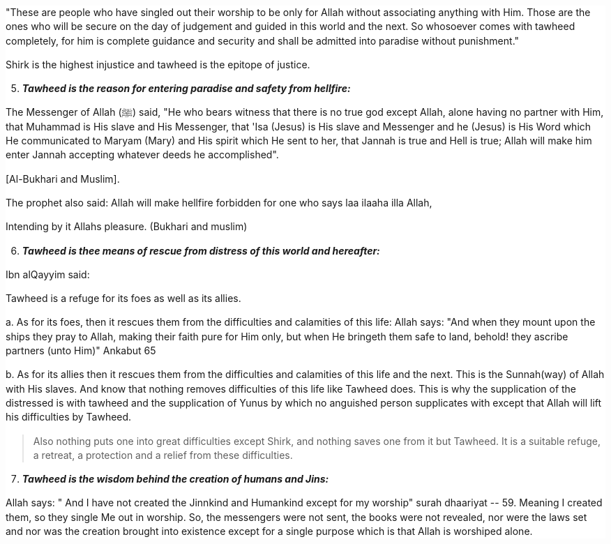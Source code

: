 "These are people who have singled out their worship to be only for
Allah without associating anything with Him. Those are the ones who will
be secure on the day of judgement and guided in this world and the next.
So whosoever comes with tawheed completely, for him is complete guidance
and security and shall be admitted into paradise without punishment."

Shirk is the highest injustice and tawheed is the epitope of justice.

5.  ***Tawheed is the reason for entering paradise and safety from
    hellfire:***

The Messenger of Allah (ﷺ) said, \"He who bears witness that there is no
true god except Allah, alone having no partner with Him, that Muhammad
is His slave and His Messenger, that \'Isa (Jesus) is His slave and
Messenger and he (Jesus) is His Word which He communicated to Maryam
(Mary) and His spirit which He sent to her, that Jannah is true and Hell
is true; Allah will make him enter Jannah accepting whatever deeds he
accomplished\".

\[Al-Bukhari and Muslim\].

The prophet also said: Allah will make hellfire forbidden for one who
says laa ilaaha illa Allah,

Intending by it Allahs pleasure. (Bukhari and muslim)

6.  ***Tawheed is thee means of rescue from distress of this world and
    hereafter:***

Ibn alQayyim said:

Tawheed is a refuge for its foes as well as its allies.

a.  As for its foes, then it rescues them from the difficulties and
    calamities of this life: Allah says: "And when they mount upon the
    ships they pray to Allah, making their faith pure for Him only, but
    when He bringeth them safe to land, behold! they ascribe partners
    (unto Him)" Ankabut 65

b.  As for its allies then it rescues them from the difficulties and
    calamities of this life and the next. This is the Sunnah(way) of
    Allah with His slaves. And know that nothing removes difficulties of
    this life like Tawheed does. This is why the supplication of the
    distressed is with tawheed and the supplication of Yunus by which no
    anguished person supplicates with except that Allah will lift his
    difficulties by Tawheed.

> Also nothing puts one into great difficulties except Shirk, and
> nothing saves one from it but Tawheed. It is a suitable refuge, a
> retreat, a protection and a relief from these difficulties.

7.  ***Tawheed is the wisdom behind the creation of humans and Jins:***

Allah says: " And I have not created the Jinnkind and Humankind except
for my worship" surah dhaariyat -- 59. Meaning I created them, so they
single Me out in worship. So, the messengers were not sent, the books
were not revealed, nor were the laws set and nor was the creation
brought into existence except for a single purpose which is that Allah
is worshiped alone.
